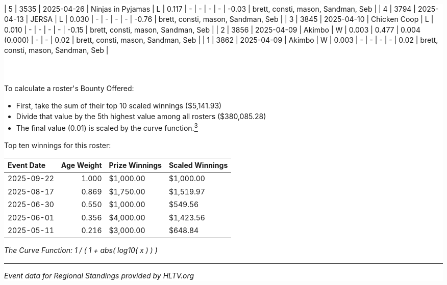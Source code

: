 |            5 |     3535 | 2025-04-26 | Ninjas in Pyjamas   | L   | 0.117      | -            | -                | -                | -         |    -0.03 | brett, consti, mason, Sandman, Seb    |
|            4 |     3794 | 2025-04-13 | JERSA               | L   | 0.030      | -            | -                | -                | -         |    -0.76 | brett, consti, mason, Sandman, Seb    |
|            3 |     3845 | 2025-04-10 | Chicken Coop        | L   | 0.010      | -            | -                | -                | -         |    -0.15 | brett, consti, mason, Sandman, Seb    |
|            2 |     3856 | 2025-04-09 | Akimbo              | W   | 0.003      | 0.477        | 0.004 (0.000)    | -                | -         |     0.02 | brett, consti, mason, Sandman, Seb    |
|            1 |     3862 | 2025-04-09 | Akimbo              | W   | 0.003      | -            | -                | -                | -         |     0.02 | brett, consti, mason, Sandman, Seb    |

<br />
<span id="table2"></span><br />
To calculate a roster's Bounty Offered:<br />

- First, take the sum of their top 10 scaled winnings ($5,141.93)
- Divide that value by the 5th highest value among all rosters ($380,085.28)
- The final value (0.01) is scaled by the curve function.[<sup>3</sup>](#curveFunction)

Top ten winnings for this roster:<br />

| Event Date | Age Weight | Prize Winnings | Scaled Winnings |
| :- | -: | :- | :- |
| 2025-09-22 |      1.000 | $1,000.00      | $1,000.00       |
| 2025-08-17 |      0.869 | $1,750.00      | $1,519.97       |
| 2025-06-30 |      0.550 | $1,000.00      | $549.56         |
| 2025-06-01 |      0.356 | $4,000.00      | $1,423.56       |
| 2025-05-11 |      0.216 | $3,000.00      | $648.84         |


<span id="curveFunction"></span>_The Curve Function: 1 / ( 1 + abs( log10( x ) ) )_<br />

---
_Event data for Regional Standings provided by HLTV.org_<br />
